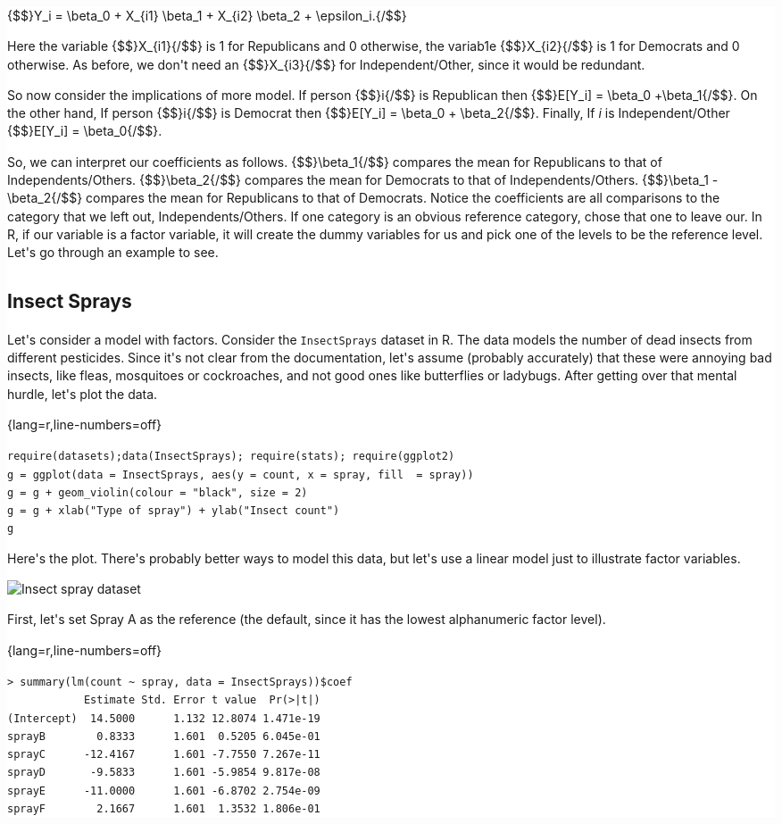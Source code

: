 {$$}Y_i = \beta_0 + X_{i1} \beta_1 + X_{i2} \beta_2 + \epsilon_i.{/$$}

Here the variable {$$}X_{i1}{/$$} is 1 for Republicans and 0 otherwise,
the variab1e {$$}X_{i2}{/$$} is 1 for Democrats and 0 otherwise. As before, we don't
need an {$$}X_{i3}{/$$} for Independent/Other, since it would be redundant.

So now consider the implications of more model. If person
{$$}i{/$$} is Republican then {$$}E[Y_i] = \beta_0 +\beta_1{/$$}. On the other hand,
If person {$$}i{/$$} is Democrat then {$$}E[Y_i] = \beta_0 + \beta_2{/$$}.
Finally, If $i$ is Independent/Other {$$}E[Y_i] = \beta_0{/$$}.

So, we can interpret our coefficients as follows.
{$$}\beta_1{/$$} compares the mean for Republicans to that of Independents/Others.
{$$}\beta_2{/$$} compares the mean for Democrats to that of Independents/Others.
{$$}\beta_1 - \beta_2{/$$} compares the mean for Republicans to that of Democrats.
Notice the coefficients are all comparisons to the category that we left out, Independents/Others.
If one category is an obvious reference category, chose that one to leave our.
In R, if our variable is a factor variable, it will create the dummy variables for us and pick one of the
levels to be the reference level. Let's go through an example to see.


## Insect Sprays

Let's consider a model with factors. Consider the `InsectSprays` dataset in R. The data
models the number of dead insects from different pesticides. Since it's not clear from the documentation,
let's assume (probably accurately)
that these were annoying bad insects, like fleas, mosquitoes or cockroaches, and not good ones like butterflies
or ladybugs. After getting over that mental hurdle, let's plot the data.


{lang=r,line-numbers=off}
~~~
require(datasets);data(InsectSprays); require(stats); require(ggplot2)
g = ggplot(data = InsectSprays, aes(y = count, x = spray, fill  = spray))
g = g + geom_violin(colour = "black", size = 2)
g = g + xlab("Type of spray") + ylab("Insect count")
g
~~~

Here's the plot. There's probably better ways to model this data, but let's use a
linear model just to illustrate factor variables.

![Insect spray dataset](images/insectSprays.png)


First, let's set Spray A as the reference (the default, since it has the lowest alphanumeric factor level).

{lang=r,line-numbers=off}
~~~
> summary(lm(count ~ spray, data = InsectSprays))$coef
            Estimate Std. Error t value  Pr(>|t|)
(Intercept)  14.5000      1.132 12.8074 1.471e-19
sprayB        0.8333      1.601  0.5205 6.045e-01
sprayC      -12.4167      1.601 -7.7550 7.267e-11
sprayD       -9.5833      1.601 -5.9854 9.817e-08
sprayE      -11.0000      1.601 -6.8702 2.754e-09
sprayF        2.1667      1.601  1.3532 1.806e-01
~~~
